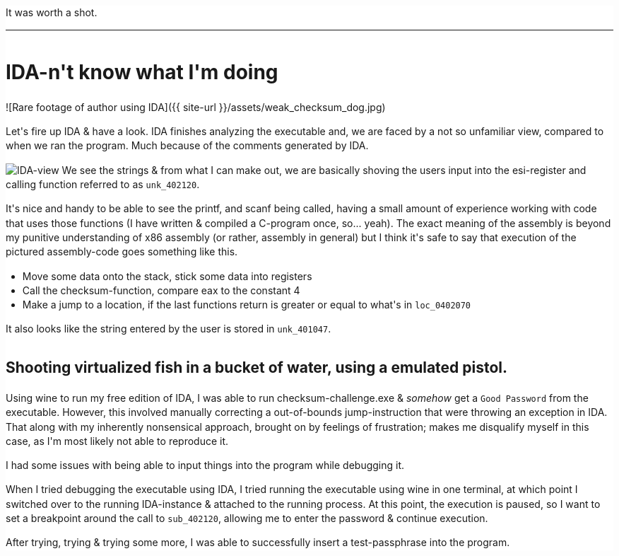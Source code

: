 It was worth a shot.

- - - 

# IDA-n't know what I'm doing

![Rare footage of author using IDA]({{ site-url }}/assets/weak_checksum_dog.jpg)

Let's fire up IDA & have a look. IDA finishes analyzing the executable
and, we are faced by a not so unfamiliar view, compared to when we ran
the program. Much because of the comments generated by IDA.

![IDA-view]({{site-url}}/assets/weak_checksum_ida001.png)
We see the strings & from
what I can make out, we are basically shoving the users input into the
esi-register and calling function referred to as `unk_402120`.

It's nice and handy to be able to see the printf, and scanf being
called, having a small amount of experience working with code that
uses those functions (I have written & compiled a C-program once,
so... yeah).  The exact meaning of the assembly is beyond my punitive
understanding of x86 assembly (or rather, assembly in general) but I
think it's safe to say that execution of the pictured assembly-code
goes something like this.

+ Move some data onto the stack, stick some data into registers 
+ Call the checksum-function, compare eax to the constant 4
+ Make a jump to a location, if the last functions return is greater
  or equal to what's in `loc_0402070`

It also looks like the string entered by the user is stored in `unk_401047`.

## Shooting virtualized fish in a bucket of water, using a emulated pistol.

Using wine to run my free edition of IDA, I was able to run
checksum-challenge.exe & *somehow* get a `Good Password` from the
executable. However, this involved manually correcting a out-of-bounds 
jump-instruction that were throwing an exception in IDA.  That
along with my inherently nonsensical approach, brought on by feelings
of frustration; makes me disqualify myself in this case, as I'm most likely
not able to reproduce it.

I had some issues with being able to input things into the program while debugging it.

When I tried debugging the executable using IDA, I tried running the
executable using wine in one terminal, at which point I switched over
to the running IDA-instance & attached to the running process. At this
point, the execution is paused, so I want to set a breakpoint around
the call to `sub_402120`, allowing me to enter the password & continue
execution.

After trying, trying & trying some more, I was able to successfully insert
a test-passphrase into the program.
